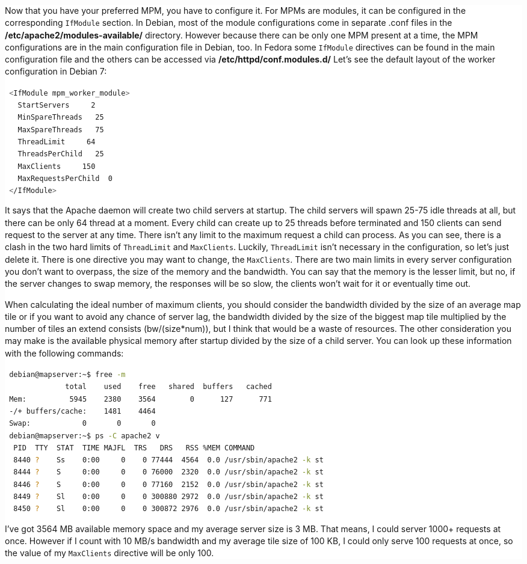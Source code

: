 Now that you have your preferred MPM, you have to configure it. For MPMs are modules, it can be configured in the corresponding `IfModule` section. In Debian, most of the module configurations come in separate .conf files in the **/etc/apache2/modules-available/** directory. However because there can be only one MPM present at a time, the MPM configurations are in the main configuration file in Debian, too. In Fedora some `IfModule` directives can be found in the main configuration file and the others can be accessed via **/etc/httpd/conf.modules.d/** Let’s see the default layout of the worker configuration in Debian 7:

``` bash
 <IfModule mpm_worker_module>  
   StartServers     2  
   MinSpareThreads   25  
   MaxSpareThreads   75   
   ThreadLimit     64  
   ThreadsPerChild   25  
   MaxClients     150  
   MaxRequestsPerChild  0  
 </IfModule>  
```

It says that the Apache daemon will create two child servers at startup. The child servers will spawn 25-75 idle threads at all, but there can be only 64 thread at a moment. Every child can create up to 25 threads before terminated and 150 clients can send request to the server at any time. There isn’t any limit to the maximum request a child can process. As you can see, there is a clash in the two hard limits of `ThreadLimit` and `MaxClients`. Luckily, `ThreadLimit` isn’t necessary in the configuration, so let’s just delete it. There is one directive you may want to change, the `MaxClients`. There are two main limits in every server configuration you don’t want to overpass, the size of the memory and the bandwidth. You can say that the memory is the lesser limit, but no, if the server changes to swap memory, the responses will be so slow, the clients won’t wait for it or eventually time out.

When calculating the ideal number of maximum clients, you should consider the bandwidth divided by the size of an average map tile or if you want to avoid any chance of server lag, the bandwidth divided by the size of the biggest map tile multiplied by the number of tiles an extend consists (bw/(size*num)), but I think that would be a waste of resources. The other consideration you may make is the available physical memory after startup divided by the size of a child server. You can look up these information with the following commands:

``` bash
 debian@mapserver:~$ free -m  
              total    used    free   shared  buffers   cached  
 Mem:          5945    2380    3564        0      127      771  
 -/+ buffers/cache:    1481    4464  
 Swap:            0       0       0  
 debian@mapserver:~$ ps -C apache2 v  
  PID  TTY  STAT  TIME MAJFL  TRS   DRS   RSS %MEM COMMAND  
  8440 ?    Ss    0:00     0    0 77444  4564  0.0 /usr/sbin/apache2 -k st  
  8444 ?    S     0:00     0    0 76000  2320  0.0 /usr/sbin/apache2 -k st  
  8446 ?    S     0:00     0    0 77160  2152  0.0 /usr/sbin/apache2 -k st  
  8449 ?    Sl    0:00     0    0 300880 2972  0.0 /usr/sbin/apache2 -k st  
  8450 ?    Sl    0:00     0    0 300872 2976  0.0 /usr/sbin/apache2 -k st  
```

I’ve got 3564 MB available memory space and my average server size is 3 MB. That means, I could server 1000+ requests at once. However if I count with 10 MB/s bandwidth and my average tile size of 100 KB, I could only serve 100 requests at once, so the value of my `MaxClients` directive will be only 100.
